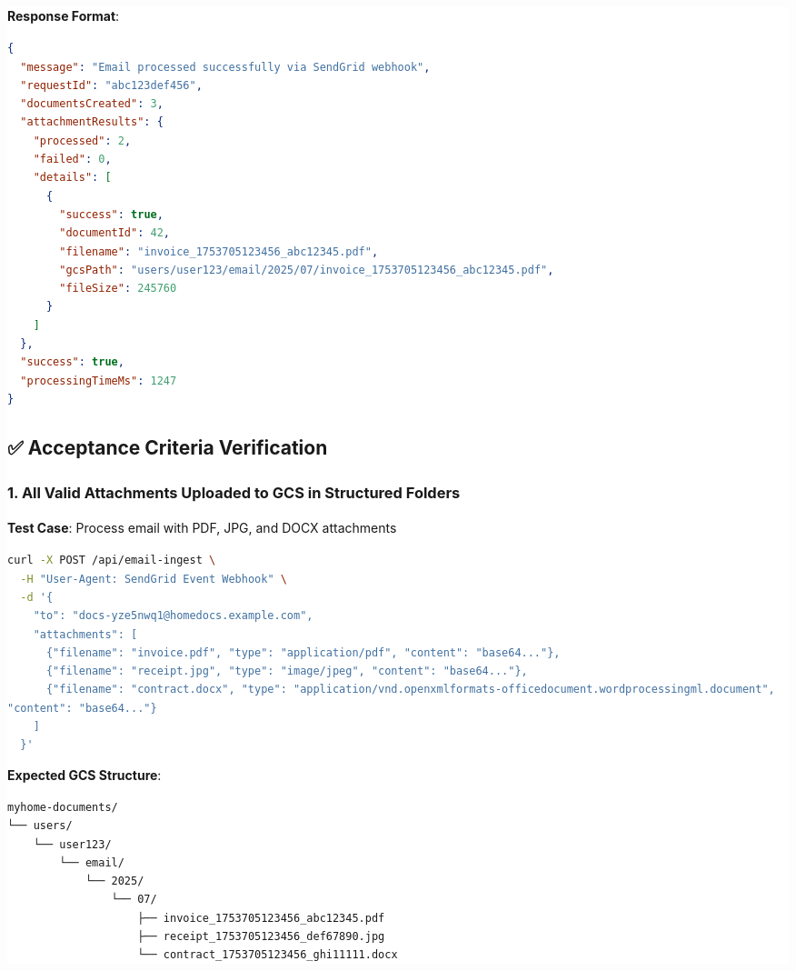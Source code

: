 **Response Format**:
```json
{
  "message": "Email processed successfully via SendGrid webhook",
  "requestId": "abc123def456",
  "documentsCreated": 3,
  "attachmentResults": {
    "processed": 2,
    "failed": 0,
    "details": [
      {
        "success": true,
        "documentId": 42,
        "filename": "invoice_1753705123456_abc12345.pdf",
        "gcsPath": "users/user123/email/2025/07/invoice_1753705123456_abc12345.pdf",
        "fileSize": 245760
      }
    ]
  },
  "success": true,
  "processingTimeMs": 1247
}
```

## ✅ **Acceptance Criteria Verification**

### **1. All Valid Attachments Uploaded to GCS in Structured Folders**

**Test Case**: Process email with PDF, JPG, and DOCX attachments
```bash
curl -X POST /api/email-ingest \
  -H "User-Agent: SendGrid Event Webhook" \
  -d '{
    "to": "docs-yze5nwq1@homedocs.example.com",
    "attachments": [
      {"filename": "invoice.pdf", "type": "application/pdf", "content": "base64..."},
      {"filename": "receipt.jpg", "type": "image/jpeg", "content": "base64..."},
      {"filename": "contract.docx", "type": "application/vnd.openxmlformats-officedocument.wordprocessingml.document", "content": "base64..."}
    ]
  }'
```

**Expected GCS Structure**:
```
myhome-documents/
└── users/
    └── user123/
        └── email/
            └── 2025/
                └── 07/
                    ├── invoice_1753705123456_abc12345.pdf
                    ├── receipt_1753705123456_def67890.jpg
                    └── contract_1753705123456_ghi11111.docx
```
